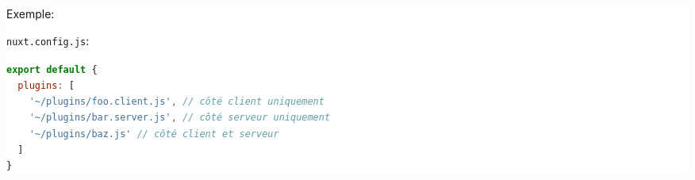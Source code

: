 Exemple:

`nuxt.config.js`:

```js
export default {
  plugins: [
    '~/plugins/foo.client.js', // côté client uniquement
    '~/plugins/bar.server.js', // côté serveur uniquement
    '~/plugins/baz.js' // côté client et serveur
  ]
}
```
